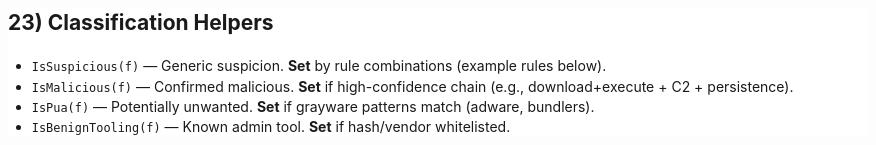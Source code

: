 ## 23) Classification Helpers

* `IsSuspicious(f)` — Generic suspicion. **Set** by rule combinations (example rules below).
* `IsMalicious(f)` — Confirmed malicious. **Set** if high-confidence chain (e.g., download+execute + C2 + persistence).
* `IsPua(f)` — Potentially unwanted. **Set** if grayware patterns match (adware, bundlers).
* `IsBenignTooling(f)` — Known admin tool. **Set** if hash/vendor whitelisted.